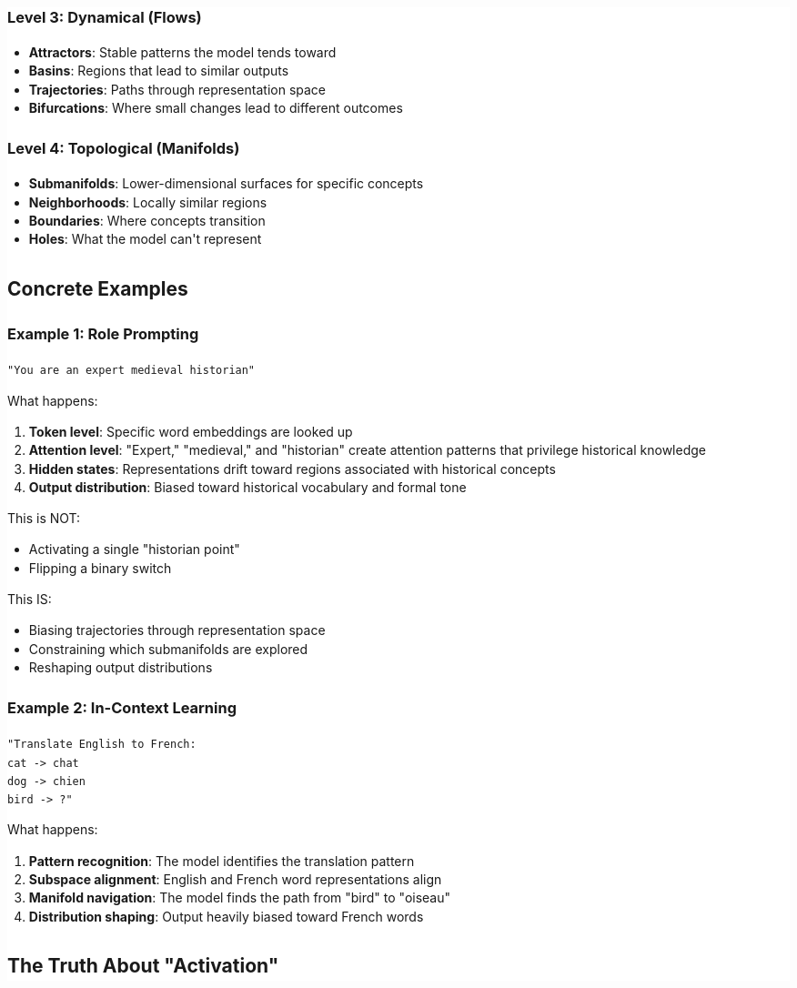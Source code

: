 ### Level 3: Dynamical (Flows)
- **Attractors**: Stable patterns the model tends toward
- **Basins**: Regions that lead to similar outputs
- **Trajectories**: Paths through representation space
- **Bifurcations**: Where small changes lead to different outcomes

### Level 4: Topological (Manifolds)
- **Submanifolds**: Lower-dimensional surfaces for specific concepts
- **Neighborhoods**: Locally similar regions
- **Boundaries**: Where concepts transition
- **Holes**: What the model can't represent

## Concrete Examples

### Example 1: Role Prompting
```
"You are an expert medieval historian"
```

What happens:
1. **Token level**: Specific word embeddings are looked up
2. **Attention level**: "Expert," "medieval," and "historian" create attention patterns that privilege historical knowledge
3. **Hidden states**: Representations drift toward regions associated with historical concepts
4. **Output distribution**: Biased toward historical vocabulary and formal tone

This is NOT:
- Activating a single "historian point"
- Flipping a binary switch

This IS:
- Biasing trajectories through representation space
- Constraining which submanifolds are explored
- Reshaping output distributions

### Example 2: In-Context Learning
```
"Translate English to French:
cat -> chat
dog -> chien
bird -> ?"
```

What happens:
1. **Pattern recognition**: The model identifies the translation pattern
2. **Subspace alignment**: English and French word representations align
3. **Manifold navigation**: The model finds the path from "bird" to "oiseau"
4. **Distribution shaping**: Output heavily biased toward French words

## The Truth About "Activation"
